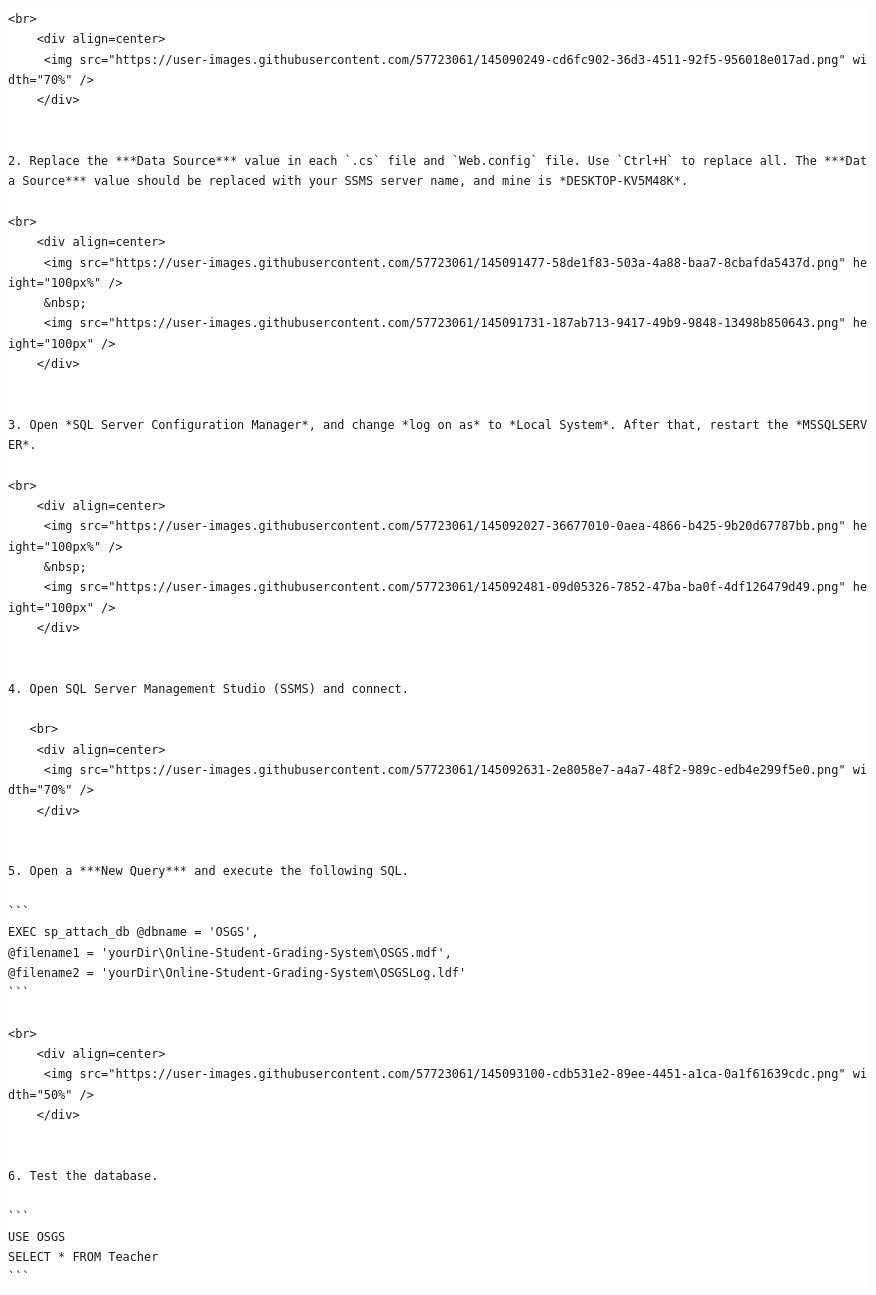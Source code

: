  	<br>
        <div align=center>
  	     <img src="https://user-images.githubusercontent.com/57723061/145090249-cd6fc902-36d3-4511-92f5-956018e017ad.png" width="70%" />
        </div>


    2. Replace the ***Data Source*** value in each `.cs` file and `Web.config` file. Use `Ctrl+H` to replace all. The ***Data Source*** value should be replaced with your SSMS server name, and mine is *DESKTOP-KV5M48K*.
	
 	<br>
        <div align=center>
  	     <img src="https://user-images.githubusercontent.com/57723061/145091477-58de1f83-503a-4a88-baa7-8cbafda5437d.png" height="100px%" />
	     &nbsp;
	     <img src="https://user-images.githubusercontent.com/57723061/145091731-187ab713-9417-49b9-9848-13498b850643.png" height="100px" />
        </div>


    3. Open *SQL Server Configuration Manager*, and change *log on as* to *Local System*. After that, restart the *MSSQLSERVER*.

 	<br>
        <div align=center>
  	     <img src="https://user-images.githubusercontent.com/57723061/145092027-36677010-0aea-4866-b425-9b20d67787bb.png" height="100px%" />
	     &nbsp;
	     <img src="https://user-images.githubusercontent.com/57723061/145092481-09d05326-7852-47ba-ba0f-4df126479d49.png" height="100px" />
        </div>


    4. Open SQL Server Management Studio (SSMS) and connect.

       <br>
        <div align=center>
  	     <img src="https://user-images.githubusercontent.com/57723061/145092631-2e8058e7-a4a7-48f2-989c-edb4e299f5e0.png" width="70%" />
        </div>


    5. Open a ***New Query*** and execute the following SQL.
	
 	```
	EXEC sp_attach_db @dbname = 'OSGS',
	@filename1 = 'yourDir\Online-Student-Grading-System\OSGS.mdf',    
	@filename2 = 'yourDir\Online-Student-Grading-System\OSGSLog.ldf'
	```

	<br>
        <div align=center>
  	     <img src="https://user-images.githubusercontent.com/57723061/145093100-cdb531e2-89ee-4451-a1ca-0a1f61639cdc.png" width="50%" />
        </div>


    6. Test the database.

	```
	USE OSGS
	SELECT * FROM Teacher
	```
